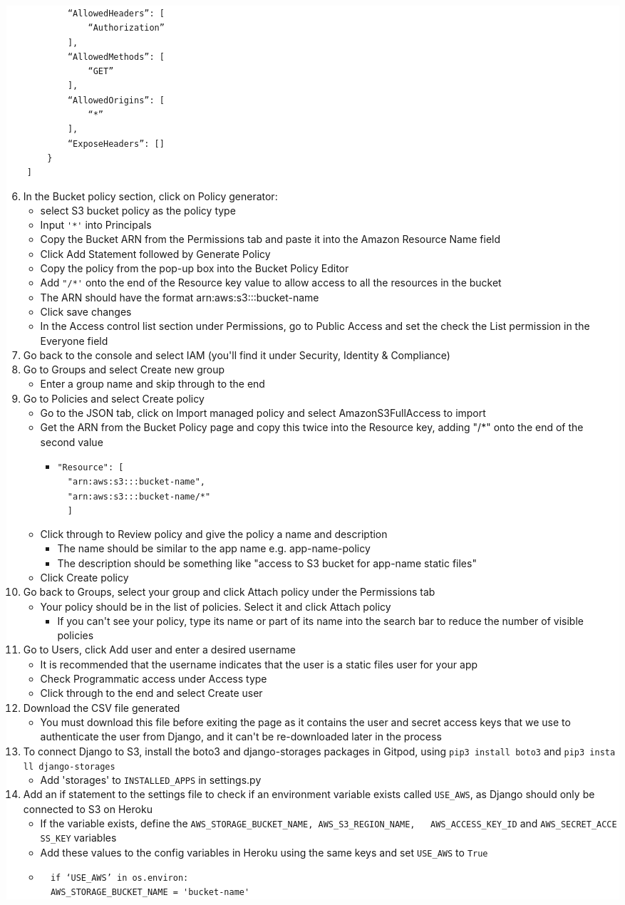                 “AllowedHeaders”: [
                    “Authorization”
                ],
                “AllowedMethods”: [
                    “GET”
                ],
                “AllowedOrigins”: [
                    “*”
                ],
                “ExposeHeaders”: []
            }
        ]
6) In the Bucket policy section, click on Policy generator:
    * select S3 bucket policy as the policy type
    * Input ```'*'``` into Principals
    * Copy the Bucket ARN from the Permissions tab and paste it into the Amazon Resource Name field
    * Click Add Statement followed by Generate Policy
    * Copy the policy from the pop-up box into the Bucket Policy Editor
    * Add ```"/*'``` onto the end of the Resource key value to allow access to all the resources in the bucket
    * The ARN should have the format arn:aws:s3:::bucket-name
    * Click save changes
    * In the Access control list section under Permissions, go to Public Access and set the check the List permission in the Everyone field
7) Go back to the console and select IAM (you'll find it under Security, Identity & Compliance)
8) Go to Groups and select Create new group
    * Enter a group name and skip through to the end
9) Go to Policies and select Create policy
    * Go to the JSON tab, click on Import managed policy and select AmazonS3FullAccess to import
    * Get the ARN from the Bucket Policy page and copy this twice into the Resource key, adding "/*" onto the end of the second value
        * ```
          "Resource": [
            "arn:aws:s3:::bucket-name", 
            "arn:aws:s3:::bucket-name/*"
            ]
    * Click through to Review policy and give the policy a name and description
        * The name should be similar to the app name e.g. app-name-policy
        * The description should be something like "access to S3 bucket for app-name static files"
    * Click Create policy
10) Go back to Groups, select your group and click Attach policy under the Permissions tab
    * Your policy should be in the list of policies. Select it and click Attach policy
        * If you can't see your policy, type its name or part of its name into the search bar to reduce the number of visible policies
11) Go to Users, click Add user and enter a desired username
    * It is recommended that the username indicates that the user is a static files user for your app
    * Check Programmatic access under Access type
    * Click through to the end and select Create user
12) Download the CSV file generated
    * You must download this file before exiting the page as it contains the user and secret access keys that we use to authenticate the user from Django, and it can't be re-downloaded later in the process
13) To connect Django to S3, install the boto3 and django-storages packages in Gitpod, using ```pip3 install boto3``` and ```pip3 install django-storages```
    * Add 'storages' to ```INSTALLED_APPS``` in settings.py
14) Add an if statement to the settings file to check if an environment variable exists called ```USE_AWS```, as Django should only be connected to S3 on Heroku
    * If the variable exists, define the ```AWS_STORAGE_BUCKET_NAME, AWS_S3_REGION_NAME,   AWS_ACCESS_KEY_ID``` and ```AWS_SECRET_ACCESS_KEY``` variables
    * Add these values to the config variables in Heroku using the same keys and set ```USE_AWS``` to ```True```
    * ```
        if ‘USE_AWS’ in os.environ:
        AWS_STORAGE_BUCKET_NAME = 'bucket-name'